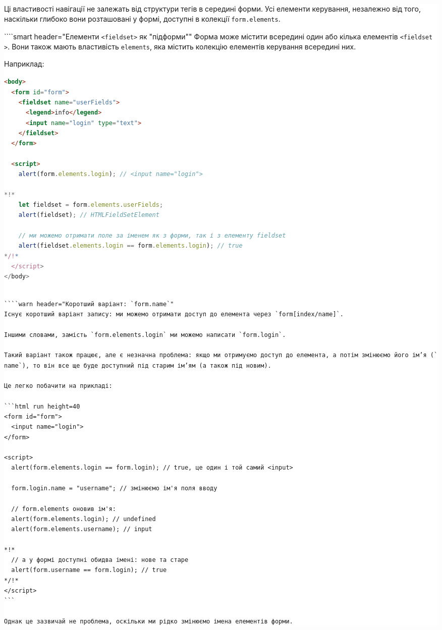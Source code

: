 Ці властивості навігації не залежать від структури тегів в середині форми. Усі елементи керування, незалежно від того, наскільки глибоко вони розташовані у формі, доступні в колекції `form.elements`.

````smart header="Елементи `<fieldset>` як \"підформи\""
Форма може містити всередині один або кілька елементів `<fieldset>`. Вони також мають властивість `elements`, яка містить колекцію елементів керування всередині них.

Наприклад:

```html run height=80
<body>
  <form id="form">
    <fieldset name="userFields">
      <legend>info</legend>
      <input name="login" type="text">
    </fieldset>
  </form>

  <script>
    alert(form.elements.login); // <input name="login">

*!*
    let fieldset = form.elements.userFields;
    alert(fieldset); // HTMLFieldSetElement

    // ми можемо отримати поле за іменем як з форми, так і з елементу fieldset
    alert(fieldset.elements.login == form.elements.login); // true
*/!*
  </script>
</body>
```
````

````warn header="Коротший варіант: `form.name`"
Існує коротший варіант запису: ми можемо отримати доступ до елемента через `form[index/name]`.

Іншими словами, замість `form.elements.login` ми можемо написати `form.login`.

Такий варіант також працює, але є незначна проблема: якщо ми отримуємо доступ до елемента, а потім змінюємо його ім’я (`name`), то він все ще буде доступний під старим ім’ям (а також під новим).

Це легко побачити на прикладі:

```html run height=40
<form id="form">
  <input name="login">
</form>

<script>
  alert(form.elements.login == form.login); // true, це один і той самий <input>

  form.login.name = "username"; // змінюємо ім'я поля вводу

  // form.elements оновив ім'я:
  alert(form.elements.login); // undefined
  alert(form.elements.username); // input

*!*
  // а у формі доступні обидва імені: нове та старе
  alert(form.username == form.login); // true
*/!*
</script>
```

Однак це зазвичай не проблема, оскільки ми рідко змінюємо імена елементів форми.
````